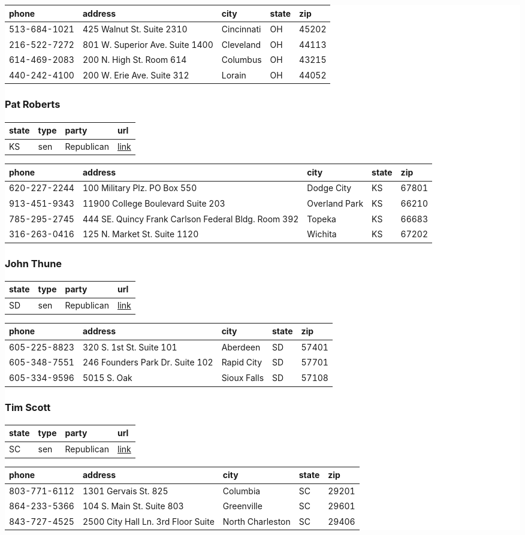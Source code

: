 | phone | address | city | state | zip |
|:----- |:------- |:---- |:----- |:--- |
| 513-684-1021 | 425 Walnut St.  Suite 2310 | Cincinnati | OH | 45202 |
| 216-522-7272 | 801 W. Superior Ave.  Suite 1400 | Cleveland | OH | 44113 |
| 614-469-2083 | 200 N. High St.  Room 614 | Columbus | OH | 43215 |
| 440-242-4100 | 200 W. Erie Ave.  Suite 312 | Lorain | OH | 44052 |


### Pat Roberts

| state | type | party | url |
|:----- |:---- |:----- |:--- |
| KS | sen | Republican | [link](https://www.roberts.senate.gov) |

| phone | address | city | state | zip |
|:----- |:------- |:---- |:----- |:--- |
| 620-227-2244 | 100 Military Plz.  PO Box 550 | Dodge City | KS | 67801 |
| 913-451-9343 | 11900 College Boulevard  Suite 203 | Overland Park | KS | 66210 |
| 785-295-2745 | 444 SE. Quincy Frank Carlson Federal Bldg. Room 392 | Topeka | KS | 66683 |
| 316-263-0416 | 125 N. Market St.  Suite 1120 | Wichita | KS | 67202 |


### John Thune

| state | type | party | url |
|:----- |:---- |:----- |:--- |
| SD | sen | Republican | [link](https://www.thune.senate.gov) |

| phone | address | city | state | zip |
|:----- |:------- |:---- |:----- |:--- |
| 605-225-8823 | 320 S. 1st St.  Suite 101 | Aberdeen | SD | 57401 |
| 605-348-7551 | 246 Founders Park Dr.  Suite 102 | Rapid City | SD | 57701 |
| 605-334-9596 | 5015 S. Oak   | Sioux Falls | SD | 57108 |


### Tim Scott

| state | type | party | url |
|:----- |:---- |:----- |:--- |
| SC | sen | Republican | [link](https://www.scott.senate.gov) |

| phone | address | city | state | zip |
|:----- |:------- |:---- |:----- |:--- |
| 803-771-6112 | 1301 Gervais St.  825 | Columbia | SC | 29201 |
| 864-233-5366 | 104 S. Main St.  Suite 803 | Greenville | SC | 29601 |
| 843-727-4525 | 2500 City Hall Ln.  3rd Floor Suite | North Charleston | SC | 29406 |
